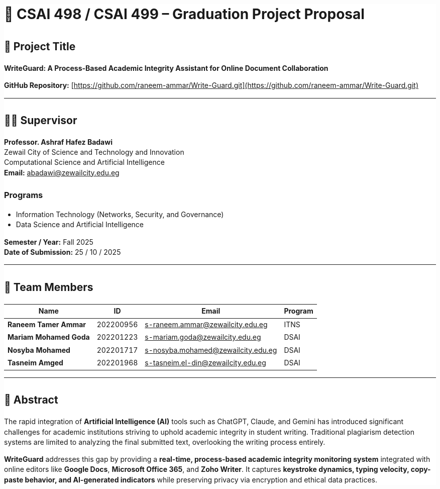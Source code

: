 # 🧠 CSAI 498 / CSAI 499 – Graduation Project Proposal

## 📘 Project Title
**WriteGuard: A Process-Based Academic Integrity Assistant for Online Document Collaboration**

**GitHub Repository:** [https://github.com/raneem-ammar/Write-Guard.git](https://github.com/raneem-ammar/Write-Guard.git)

---

## 👨‍🏫 Supervisor
**Professor. Ashraf Hafez Badawi**  
Zewail City of Science and Technology and Innovation  
Computational Science and Artificial Intelligence  
**Email:** abadawi@zewailcity.edu.eg

### Programs
- Information Technology (Networks, Security, and Governance)
- Data Science and Artificial Intelligence  

**Semester / Year:** Fall 2025  
**Date of Submission:** 25 / 10 / 2025  

---

## 👥 Team Members

| Name | ID | Email | Program |
|------|----|--------|----------|
| **Raneem Tamer Ammar** | 202200956 | s-raneem.ammar@zewailcity.edu.eg | ITNS |
| **Mariam Mohamed Goda** | 202201223 | s-mariam.goda@zewailcity.edu.eg | DSAI |
| **Nosyba Mohamed** | 202201717 | s-nosyba.mohamed@zewailcity.edu.eg | DSAI |
| **Tasneim Amged** | 202201968 | s-tasneim.el-din@zewailcity.edu.eg | DSAI |

---

## 🧾 Abstract
The rapid integration of **Artificial Intelligence (AI)** tools such as ChatGPT, Claude, and Gemini has introduced significant challenges for academic institutions striving to uphold academic integrity in student writing. Traditional plagiarism detection systems are limited to analyzing the final submitted text, overlooking the writing process entirely.

**WriteGuard** addresses this gap by providing a **real-time, process-based academic integrity monitoring system** integrated with online editors like **Google Docs**, **Microsoft Office 365**, and **Zoho Writer**. It captures **keystroke dynamics, typing velocity, copy-paste behavior, and AI-generated indicators** while preserving privacy via encryption and ethical data practices.
